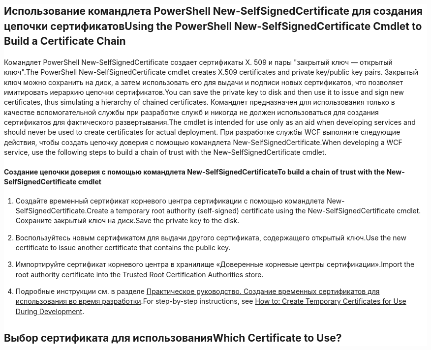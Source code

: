 ## <a name="using-the-powershell-new-selfsignedcertificate-cmdlet-to-build-a-certificate-chain"></a><span data-ttu-id="b1828-186">Использование командлета PowerShell New-SelfSignedCertificate для создания цепочки сертификатов</span><span class="sxs-lookup"><span data-stu-id="b1828-186">Using the PowerShell New-SelfSignedCertificate Cmdlet to Build a Certificate Chain</span></span>

<span data-ttu-id="b1828-187">Командлет PowerShell New-SelfSignedCertificate создает сертификаты X. 509 и пары "закрытый ключ — открытый ключ".</span><span class="sxs-lookup"><span data-stu-id="b1828-187">The PowerShell New-SelfSignedCertificate cmdlet creates X.509 certificates and private key/public key pairs.</span></span> <span data-ttu-id="b1828-188">Закрытый ключ можно сохранить на диск, а затем использовать его для выдачи и подписи новых сертификатов, что позволяет имитировать иерархию цепочки сертификатов.</span><span class="sxs-lookup"><span data-stu-id="b1828-188">You can save the private key to disk and then use it to issue and sign new certificates, thus simulating a hierarchy of chained certificates.</span></span> <span data-ttu-id="b1828-189">Командлет предназначен для использования только в качестве вспомогательной службы при разработке служб и никогда не должен использоваться для создания сертификатов для фактического развертывания.</span><span class="sxs-lookup"><span data-stu-id="b1828-189">The cmdlet is intended for use only as an aid when developing services and should never be used to create certificates for actual deployment.</span></span> <span data-ttu-id="b1828-190">При разработке службы WCF выполните следующие действия, чтобы создать цепочку доверия с помощью командлета New-SelfSignedCertificate.</span><span class="sxs-lookup"><span data-stu-id="b1828-190">When developing a WCF service, use the following steps to build a chain of trust with the New-SelfSignedCertificate cmdlet.</span></span>

#### <a name="to-build-a-chain-of-trust-with-the-new-selfsignedcertificate-cmdlet"></a><span data-ttu-id="b1828-191">Создание цепочки доверия с помощью командлета New-SelfSignedCertificate</span><span class="sxs-lookup"><span data-stu-id="b1828-191">To build a chain of trust with the New-SelfSignedCertificate cmdlet</span></span>

1. <span data-ttu-id="b1828-192">Создайте временный сертификат корневого центра сертификации с помощью командлета New-SelfSignedCertificate.</span><span class="sxs-lookup"><span data-stu-id="b1828-192">Create a temporary root authority (self-signed) certificate using the New-SelfSignedCertificate cmdlet.</span></span> <span data-ttu-id="b1828-193">Сохраните закрытый ключ на диск.</span><span class="sxs-lookup"><span data-stu-id="b1828-193">Save the private key to the disk.</span></span>

2. <span data-ttu-id="b1828-194">Воспользуйтесь новым сертификатом для выдачи другого сертификата, содержащего открытый ключ.</span><span class="sxs-lookup"><span data-stu-id="b1828-194">Use the new certificate to issue another certificate that contains the public key.</span></span>

3. <span data-ttu-id="b1828-195">Импортируйте сертификат корневого центра в хранилище «Доверенные корневые центры сертификации».</span><span class="sxs-lookup"><span data-stu-id="b1828-195">Import the root authority certificate into the Trusted Root Certification Authorities store.</span></span>

4. <span data-ttu-id="b1828-196">Подробные инструкции см. в разделе [Практическое руководство. Создание временных сертификатов для использования во время разработки](how-to-create-temporary-certificates-for-use-during-development.md).</span><span class="sxs-lookup"><span data-stu-id="b1828-196">For step-by-step instructions, see [How to: Create Temporary Certificates for Use During Development](how-to-create-temporary-certificates-for-use-during-development.md).</span></span>

## <a name="which-certificate-to-use"></a><span data-ttu-id="b1828-197">Выбор сертификата для использования</span><span class="sxs-lookup"><span data-stu-id="b1828-197">Which Certificate to Use?</span></span>
